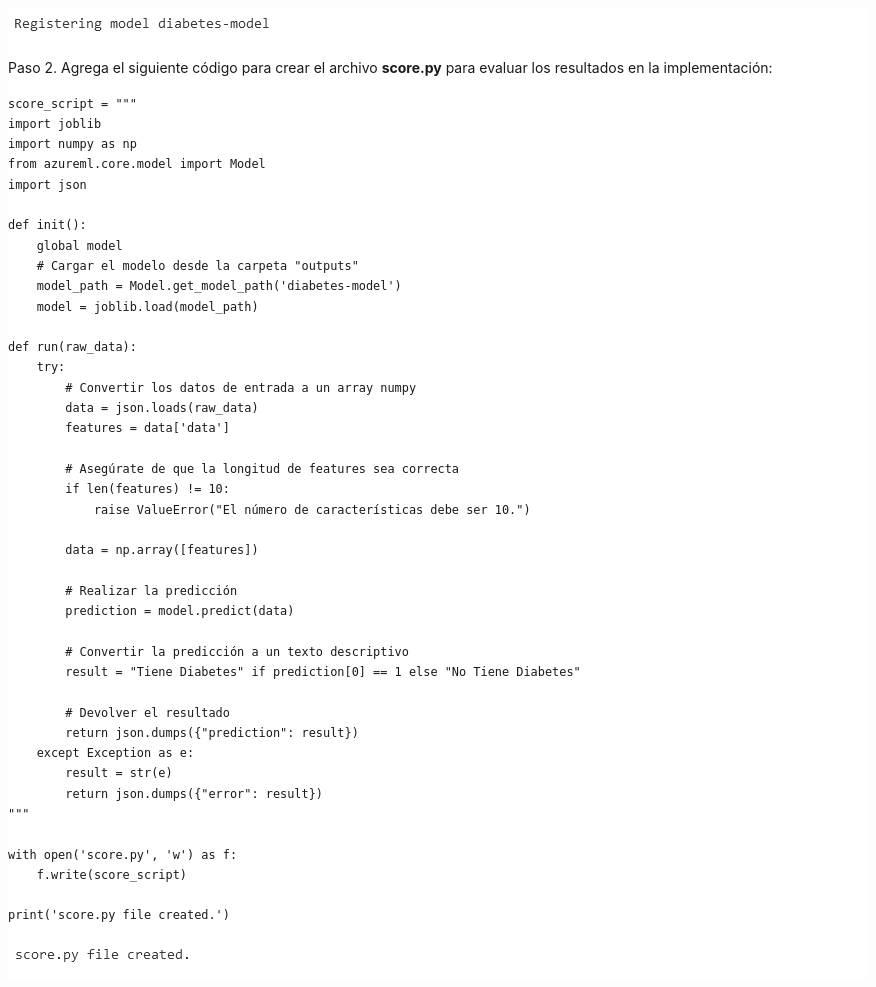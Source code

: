![azmlnote1](../images/imgl8.1/img25.png)

Paso 2. Agrega el siguiente código para crear el archivo **score.py** para evaluar los resultados en la implementación:


```
score_script = """
import joblib
import numpy as np
from azureml.core.model import Model
import json

def init():
    global model
    # Cargar el modelo desde la carpeta "outputs"
    model_path = Model.get_model_path('diabetes-model')
    model = joblib.load(model_path)

def run(raw_data):
    try:
        # Convertir los datos de entrada a un array numpy
        data = json.loads(raw_data)
        features = data['data']
        
        # Asegúrate de que la longitud de features sea correcta
        if len(features) != 10:
            raise ValueError("El número de características debe ser 10.")

        data = np.array([features])
        
        # Realizar la predicción
        prediction = model.predict(data)
        
        # Convertir la predicción a un texto descriptivo
        result = "Tiene Diabetes" if prediction[0] == 1 else "No Tiene Diabetes"
        
        # Devolver el resultado
        return json.dumps({"prediction": result})
    except Exception as e:
        result = str(e)
        return json.dumps({"error": result})
"""

with open('score.py', 'w') as f:
    f.write(score_script)

print('score.py file created.')
```

![azmlnote1](../images/imgl8.1/img26.png)
